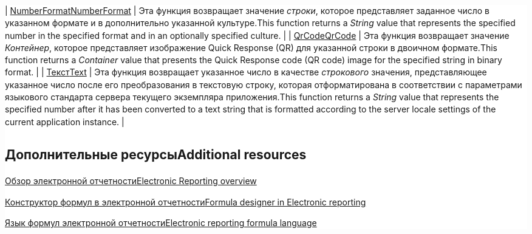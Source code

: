 | [<span data-ttu-id="b7aa0-155">NumberFormat</span><span class="sxs-lookup"><span data-stu-id="b7aa0-155">NumberFormat</span></span>](er-functions-text-numberformat.md) | <span data-ttu-id="b7aa0-156">Эта функция возвращает значение *строки*, которое представляет заданное число в указанном формате и в дополнительно указанной культуре.</span><span class="sxs-lookup"><span data-stu-id="b7aa0-156">This function returns a *String* value that represents the specified number in the specified format and in an optionally specified culture.</span></span> |
| [<span data-ttu-id="b7aa0-157">QrCode</span><span class="sxs-lookup"><span data-stu-id="b7aa0-157">QrCode</span></span>](er-functions-text-qrcode.md)             | <span data-ttu-id="b7aa0-158">Эта функция возвращает значение *Контейнер*, которое представляет изображение Quick Response (QR) для указанной строки в двоичном формате.</span><span class="sxs-lookup"><span data-stu-id="b7aa0-158">This function returns a *Container* value that presents the Quick Response code (QR code) image for the specified string in binary format.</span></span> |
| [<span data-ttu-id="b7aa0-159">Текст</span><span class="sxs-lookup"><span data-stu-id="b7aa0-159">Text</span></span>](er-functions-text-text.md)                 | <span data-ttu-id="b7aa0-160">Эта функция возвращает указанное число в качестве *строкового* значения, представляющее указанное число после его преобразования в текстовую строку, которая отформатирована в соответствии с параметрами языкового стандарта сервера текущего экземпляра приложения.</span><span class="sxs-lookup"><span data-stu-id="b7aa0-160">This function returns a *String* value that represents the specified number after it has been converted to a text string that is formatted according to the server locale settings of the current application instance.</span></span> |

## <a name="additional-resources"></a><span data-ttu-id="b7aa0-161">Дополнительные ресурсы</span><span class="sxs-lookup"><span data-stu-id="b7aa0-161">Additional resources</span></span>

[<span data-ttu-id="b7aa0-162">Обзор электронной отчетности</span><span class="sxs-lookup"><span data-stu-id="b7aa0-162">Electronic Reporting overview</span></span>](general-electronic-reporting.md)

[<span data-ttu-id="b7aa0-163">Конструктор формул в электронной отчетности</span><span class="sxs-lookup"><span data-stu-id="b7aa0-163">Formula designer in Electronic reporting</span></span>](general-electronic-reporting-formula-designer.md)

[<span data-ttu-id="b7aa0-164">Язык формул электронной отчетности</span><span class="sxs-lookup"><span data-stu-id="b7aa0-164">Electronic reporting formula language</span></span>](er-formula-language.md)
